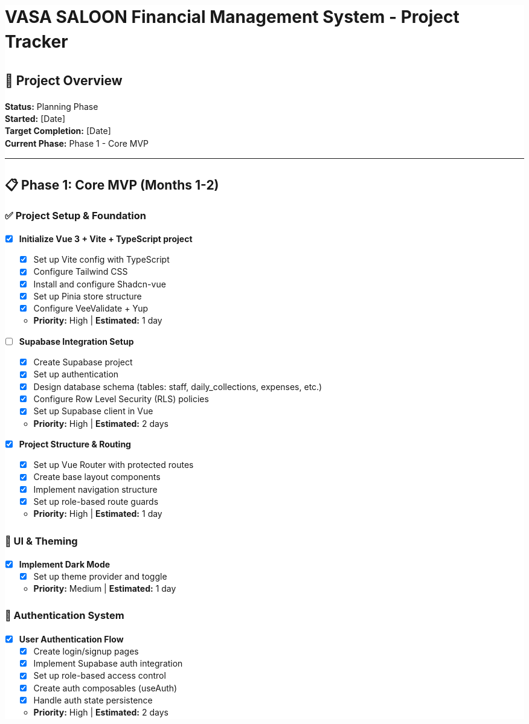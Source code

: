 # VASA SALOON Financial Management System - Project Tracker

## 🎯 Project Overview
**Status:** Planning Phase  
**Started:** [Date]  
**Target Completion:** [Date]  
**Current Phase:** Phase 1 - Core MVP

---

## 📋 Phase 1: Core MVP (Months 1-2)

### ✅ Project Setup & Foundation
- [x] **Initialize Vue 3 + Vite + TypeScript project**
  - [x] Set up Vite config with TypeScript
  - [x] Configure Tailwind CSS
  - [x] Install and configure Shadcn-vue
  - [x] Set up Pinia store structure
  - [x] Configure VeeValidate + Yup
  - **Priority:** High | **Estimated:** 1 day

- [ ] **Supabase Integration Setup**
  - [x] Create Supabase project
  - [x] Set up authentication
  - [x] Design database schema (tables: staff, daily_collections, expenses, etc.)
  - [x] Configure Row Level Security (RLS) policies
  - [x] Set up Supabase client in Vue
  - **Priority:** High | **Estimated:** 2 days

- [x] **Project Structure & Routing**
  - [x] Set up Vue Router with protected routes
  - [x] Create base layout components
  - [x] Implement navigation structure
  - [x] Set up role-based route guards
  - **Priority:** High | **Estimated:** 1 day

### 🎨 UI & Theming
- [x] **Implement Dark Mode**
  - [x] Set up theme provider and toggle
  - **Priority:** Medium | **Estimated:** 1 day

### 🔐 Authentication System
- [x] **User Authentication Flow**
  - [x] Create login/signup pages
  - [x] Implement Supabase auth integration
  - [x] Set up role-based access control
  - [x] Create auth composables (useAuth)
  - [x] Handle auth state persistence
  - **Priority:** High | **Estimated:** 2 days
